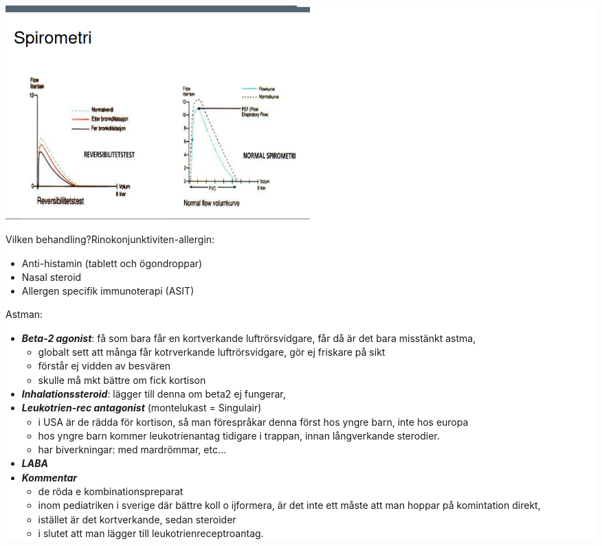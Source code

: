 <img src="./imgs/pedsem_HlFPT3tNMX.png" alt="HlFPT3tNMX" style="zoom:75%;" />



Vilken behandling?Rinokonjunktiviten-allergin:
* Anti-histamin (tablett och ögondroppar)
* Nasal steroid
* Allergen specifik immunoterapi (ASIT)



Astman:

* ***Beta-2 agonist***: få som bara får en kortverkande luftrörsvidgare, får då är det bara misstänkt astma,
  * globalt sett att många får kotrverkande luftrörsvidgare, gör ej friskare på sikt
  * förstår ej vidden av besvären
  * skulle må mkt bättre om fick kortison
* ***Inhalationssteroid***: lägger till denna om beta2 ej fungerar, 
* ***Leukotrien-rec antagonist*** (montelukast = Singulair)
  * i USA är de rädda för kortison, så man förespråkar denna först hos yngre barn, inte hos europa
  * hos yngre barn kommer leukotrienantag tidigare i trappan, innan långverkande sterodier. 
  * har biverkningar: med mardrömmar, etc... 
* ***LABA***
* ***Kommentar***
  * de röda e kombinationspreparat
  * inom pediatriken i sverige där bättre koll o ijformera, är det inte ett måste att man hoppar på komintation direkt,
  * istället är det kortverkande, sedan steroider
  * i slutet att man lägger till leukotrienreceptroantag. 



